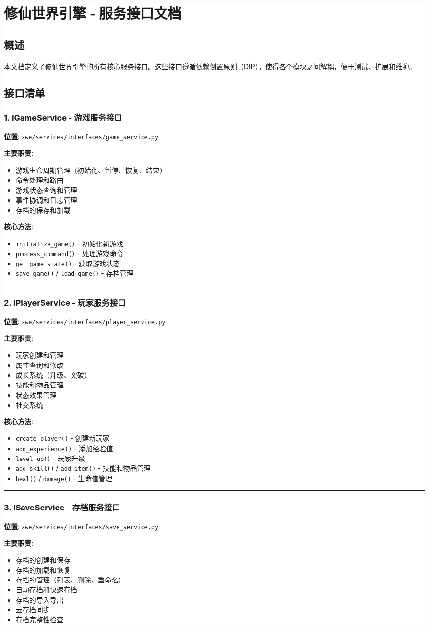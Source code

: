 # 修仙世界引擎 - 服务接口文档

## 概述

本文档定义了修仙世界引擎的所有核心服务接口。这些接口遵循依赖倒置原则（DIP），使得各个模块之间解耦，便于测试、扩展和维护。

## 接口清单

### 1. IGameService - 游戏服务接口
**位置**: `xwe/services/interfaces/game_service.py`

**主要职责**:
- 游戏生命周期管理（初始化、暂停、恢复、结束）
- 命令处理和路由
- 游戏状态查询和管理
- 事件协调和日志管理
- 存档的保存和加载

**核心方法**:
- `initialize_game()` - 初始化新游戏
- `process_command()` - 处理游戏命令
- `get_game_state()` - 获取游戏状态
- `save_game()` / `load_game()` - 存档管理

---

### 2. IPlayerService - 玩家服务接口
**位置**: `xwe/services/interfaces/player_service.py`

**主要职责**:
- 玩家创建和管理
- 属性查询和修改
- 成长系统（升级、突破）
- 技能和物品管理
- 状态效果管理
- 社交系统

**核心方法**:
- `create_player()` - 创建新玩家
- `add_experience()` - 添加经验值
- `level_up()` - 玩家升级
- `add_skill()` / `add_item()` - 技能和物品管理
- `heal()` / `damage()` - 生命值管理

---

### 3. ISaveService - 存档服务接口
**位置**: `xwe/services/interfaces/save_service.py`

**主要职责**:
- 存档的创建和保存
- 存档的加载和恢复
- 存档的管理（列表、删除、重命名）
- 自动存档和快速存档
- 存档的导入导出
- 云存档同步
- 存档完整性检查
